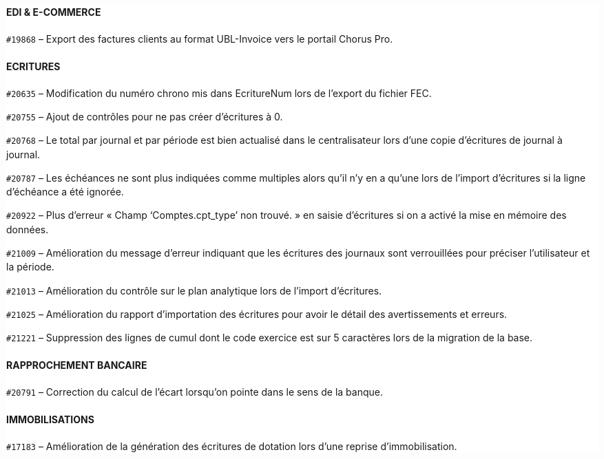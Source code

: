 
#### EDI & E-COMMERCE


`#19868` – Export des factures clients au 
 format UBL-Invoice vers le portail Chorus Pro.


#### ECRITURES


`#20635` – Modification du numéro chrono 
 mis dans EcritureNum lors de l’export du fichier FEC. 


`#20755` – Ajout de contrôles pour ne pas 
 créer d’écritures à 0.


`#20768` – Le total par journal et par période 
 est bien actualisé dans le centralisateur lors d’une copie d’écritures 
 de journal à journal.


`#20787` – Les échéances ne sont plus indiquées 
 comme multiples alors qu’il n’y en a qu’une lors de l’import d’écritures 
 si la ligne d’échéance a été ignorée.


`#20922` – Plus d’erreur « Champ ‘Comptes.cpt\_type’ 
 non trouvé. » en saisie d’écritures si on a activé la mise en mémoire 
 des données.


`#21009` – Amélioration du message d’erreur 
 indiquant que les écritures des journaux sont verrouillées pour préciser 
 l’utilisateur et la période.


`#21013` – Amélioration du contrôle sur le 
 plan analytique lors de l’import d’écritures.


`#21025` – Amélioration du rapport d’importation 
 des écritures pour avoir le détail des avertissements et erreurs.


`#21221` – Suppression des lignes de cumul 
 dont le code exercice est sur 5 caractères lors de la migration de la 
 base.


#### RAPPROCHEMENT BANCAIRE


`#20791` – Correction du calcul de l’écart 
 lorsqu’on pointe dans le sens de la banque.


#### IMMOBILISATIONS


`#17183` – Amélioration de la génération 
 des écritures de dotation lors d’une reprise d’immobilisation.
